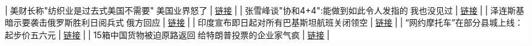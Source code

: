 | 美财长称"纺织业是过去式美国不需要" 美国业界怒了 | [链接](https://www.163.com/news/article/JUF6ASIT0001899O.html) |
| 张雪峰谈"协和4+4":能做到如此令人发指的 我也没见过 | [链接](https://www.163.com/dy/article/JUE85444051492LM.html) |
| 泽连斯基暗示要袭击俄罗斯胜利日阅兵式 俄方回应 | [链接](https://www.163.com/news/article/JUF440F80001899O.html) |
| 印度宣布即日起对所有巴基斯坦航班关闭领空 | [链接](https://www.163.com/news/article/JUEQCMAS000189PS.html) |
| “网约摩托车”在部分县城上线：起步价五六元 | [链接](https://www.163.com/dy/article/JUE9HTEB051492T3.html) |
| 15箱中国货物被迫原路返回 给特朗普投票的企业家气疯 | [链接](https://www.163.com/news/article/JUDVL8A30001899O.html) |
